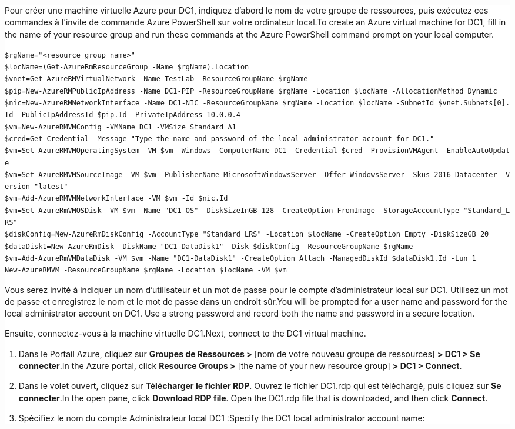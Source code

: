 <span data-ttu-id="d9f7f-174">Pour créer une machine virtuelle Azure pour DC1, indiquez d’abord le nom de votre groupe de ressources, puis exécutez ces commandes à l’invite de commande Azure PowerShell sur votre ordinateur local.</span><span class="sxs-lookup"><span data-stu-id="d9f7f-174">To create an Azure virtual machine for DC1, fill in the name of your resource group and run these commands at the Azure PowerShell command prompt on your local computer.</span></span>
  
```
$rgName="<resource group name>"
$locName=(Get-AzureRmResourceGroup -Name $rgName).Location
$vnet=Get-AzureRMVirtualNetwork -Name TestLab -ResourceGroupName $rgName
$pip=New-AzureRMPublicIpAddress -Name DC1-PIP -ResourceGroupName $rgName -Location $locName -AllocationMethod Dynamic
$nic=New-AzureRMNetworkInterface -Name DC1-NIC -ResourceGroupName $rgName -Location $locName -SubnetId $vnet.Subnets[0].Id -PublicIpAddressId $pip.Id -PrivateIpAddress 10.0.0.4
$vm=New-AzureRMVMConfig -VMName DC1 -VMSize Standard_A1
$cred=Get-Credential -Message "Type the name and password of the local administrator account for DC1."
$vm=Set-AzureRMVMOperatingSystem -VM $vm -Windows -ComputerName DC1 -Credential $cred -ProvisionVMAgent -EnableAutoUpdate
$vm=Set-AzureRMVMSourceImage -VM $vm -PublisherName MicrosoftWindowsServer -Offer WindowsServer -Skus 2016-Datacenter -Version "latest"
$vm=Add-AzureRMVMNetworkInterface -VM $vm -Id $nic.Id
$vm=Set-AzureRmVMOSDisk -VM $vm -Name "DC1-OS" -DiskSizeInGB 128 -CreateOption FromImage -StorageAccountType "Standard_LRS"
$diskConfig=New-AzureRmDiskConfig -AccountType "Standard_LRS" -Location $locName -CreateOption Empty -DiskSizeGB 20
$dataDisk1=New-AzureRmDisk -DiskName "DC1-DataDisk1" -Disk $diskConfig -ResourceGroupName $rgName
$vm=Add-AzureRmVMDataDisk -VM $vm -Name "DC1-DataDisk1" -CreateOption Attach -ManagedDiskId $dataDisk1.Id -Lun 1
New-AzureRMVM -ResourceGroupName $rgName -Location $locName -VM $vm
```

<span data-ttu-id="d9f7f-p114">Vous serez invité à indiquer un nom d’utilisateur et un mot de passe pour le compte d’administrateur local sur DC1. Utilisez un mot de passe et enregistrez le nom et le mot de passe dans un endroit sûr.</span><span class="sxs-lookup"><span data-stu-id="d9f7f-p114">You will be prompted for a user name and password for the local administrator account on DC1. Use a strong password and record both the name and password in a secure location.</span></span>
  
<span data-ttu-id="d9f7f-177">Ensuite, connectez-vous à la machine virtuelle DC1.</span><span class="sxs-lookup"><span data-stu-id="d9f7f-177">Next, connect to the DC1 virtual machine.</span></span>
  
1. <span data-ttu-id="d9f7f-178">Dans le [Portail Azure](https://portal.azure.com), cliquez sur **Groupes de Ressources >** [nom de votre nouveau groupe de ressources] **> DC1 > Se connecter**.</span><span class="sxs-lookup"><span data-stu-id="d9f7f-178">In the [Azure portal](https://portal.azure.com), click **Resource Groups >** [the name of your new resource group] **> DC1 > Connect**.</span></span>
    
2. <span data-ttu-id="d9f7f-p115">Dans le volet ouvert, cliquez sur **Télécharger le fichier RDP**. Ouvrez le fichier DC1.rdp qui est téléchargé, puis cliquez sur **Se connecter**.</span><span class="sxs-lookup"><span data-stu-id="d9f7f-p115">In the open pane, click **Download RDP file**. Open the DC1.rdp file that is downloaded, and then click **Connect**.</span></span>
    
3. <span data-ttu-id="d9f7f-181">Spécifiez le nom du compte Administrateur local DC1 :</span><span class="sxs-lookup"><span data-stu-id="d9f7f-181">Specify the DC1 local administrator account name:</span></span>
    